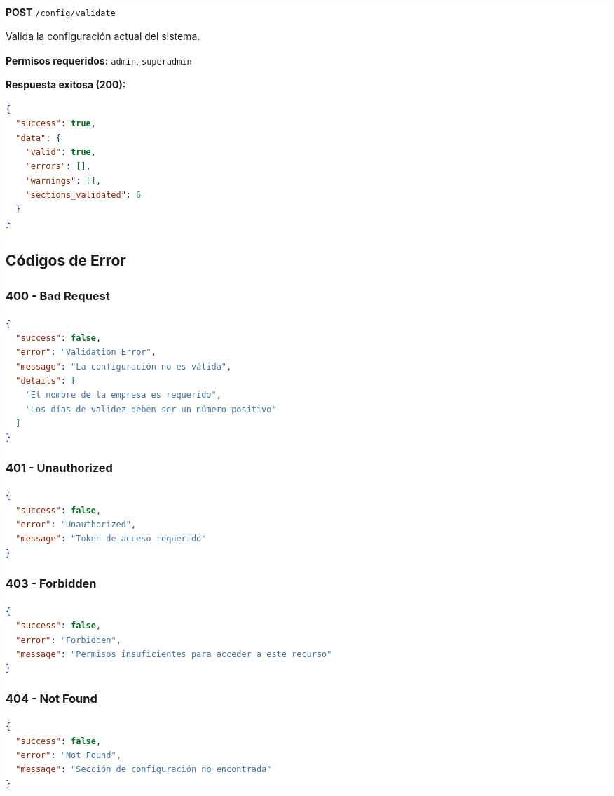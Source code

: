 **POST** `/config/validate`

Valida la configuración actual del sistema.

**Permisos requeridos:** `admin`, `superadmin`

**Respuesta exitosa (200):**
```json
{
  "success": true,
  "data": {
    "valid": true,
    "errors": [],
    "warnings": [],
    "sections_validated": 6
  }
}
```

## Códigos de Error

### 400 - Bad Request
```json
{
  "success": false,
  "error": "Validation Error",
  "message": "La configuración no es válida",
  "details": [
    "El nombre de la empresa es requerido",
    "Los días de validez deben ser un número positivo"
  ]
}
```

### 401 - Unauthorized
```json
{
  "success": false,
  "error": "Unauthorized",
  "message": "Token de acceso requerido"
}
```

### 403 - Forbidden
```json
{
  "success": false,
  "error": "Forbidden",
  "message": "Permisos insuficientes para acceder a este recurso"
}
```

### 404 - Not Found
```json
{
  "success": false,
  "error": "Not Found",
  "message": "Sección de configuración no encontrada"
}
```
